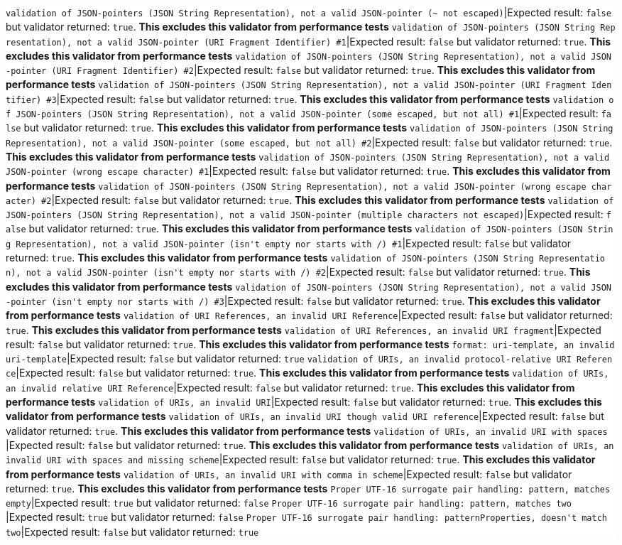 `validation of JSON-pointers (JSON String Representation), not a valid JSON-pointer (~ not escaped)`|Expected result: `false` but validator returned: `true`. **This excludes this validator from performance tests**
`validation of JSON-pointers (JSON String Representation), not a valid JSON-pointer (URI Fragment Identifier) #1`|Expected result: `false` but validator returned: `true`. **This excludes this validator from performance tests**
`validation of JSON-pointers (JSON String Representation), not a valid JSON-pointer (URI Fragment Identifier) #2`|Expected result: `false` but validator returned: `true`. **This excludes this validator from performance tests**
`validation of JSON-pointers (JSON String Representation), not a valid JSON-pointer (URI Fragment Identifier) #3`|Expected result: `false` but validator returned: `true`. **This excludes this validator from performance tests**
`validation of JSON-pointers (JSON String Representation), not a valid JSON-pointer (some escaped, but not all) #1`|Expected result: `false` but validator returned: `true`. **This excludes this validator from performance tests**
`validation of JSON-pointers (JSON String Representation), not a valid JSON-pointer (some escaped, but not all) #2`|Expected result: `false` but validator returned: `true`. **This excludes this validator from performance tests**
`validation of JSON-pointers (JSON String Representation), not a valid JSON-pointer (wrong escape character) #1`|Expected result: `false` but validator returned: `true`. **This excludes this validator from performance tests**
`validation of JSON-pointers (JSON String Representation), not a valid JSON-pointer (wrong escape character) #2`|Expected result: `false` but validator returned: `true`. **This excludes this validator from performance tests**
`validation of JSON-pointers (JSON String Representation), not a valid JSON-pointer (multiple characters not escaped)`|Expected result: `false` but validator returned: `true`. **This excludes this validator from performance tests**
`validation of JSON-pointers (JSON String Representation), not a valid JSON-pointer (isn't empty nor starts with /) #1`|Expected result: `false` but validator returned: `true`. **This excludes this validator from performance tests**
`validation of JSON-pointers (JSON String Representation), not a valid JSON-pointer (isn't empty nor starts with /) #2`|Expected result: `false` but validator returned: `true`. **This excludes this validator from performance tests**
`validation of JSON-pointers (JSON String Representation), not a valid JSON-pointer (isn't empty nor starts with /) #3`|Expected result: `false` but validator returned: `true`. **This excludes this validator from performance tests**
`validation of URI References, an invalid URI Reference`|Expected result: `false` but validator returned: `true`. **This excludes this validator from performance tests**
`validation of URI References, an invalid URI fragment`|Expected result: `false` but validator returned: `true`. **This excludes this validator from performance tests**
`format: uri-template, an invalid uri-template`|Expected result: `false` but validator returned: `true`
`validation of URIs, an invalid protocol-relative URI Reference`|Expected result: `false` but validator returned: `true`. **This excludes this validator from performance tests**
`validation of URIs, an invalid relative URI Reference`|Expected result: `false` but validator returned: `true`. **This excludes this validator from performance tests**
`validation of URIs, an invalid URI`|Expected result: `false` but validator returned: `true`. **This excludes this validator from performance tests**
`validation of URIs, an invalid URI though valid URI reference`|Expected result: `false` but validator returned: `true`. **This excludes this validator from performance tests**
`validation of URIs, an invalid URI with spaces`|Expected result: `false` but validator returned: `true`. **This excludes this validator from performance tests**
`validation of URIs, an invalid URI with spaces and missing scheme`|Expected result: `false` but validator returned: `true`. **This excludes this validator from performance tests**
`validation of URIs, an invalid URI with comma in scheme`|Expected result: `false` but validator returned: `true`. **This excludes this validator from performance tests**
`Proper UTF-16 surrogate pair handling: pattern, matches empty`|Expected result: `true` but validator returned: `false`
`Proper UTF-16 surrogate pair handling: pattern, matches two`|Expected result: `true` but validator returned: `false`
`Proper UTF-16 surrogate pair handling: patternProperties, doesn't match two`|Expected result: `false` but validator returned: `true`